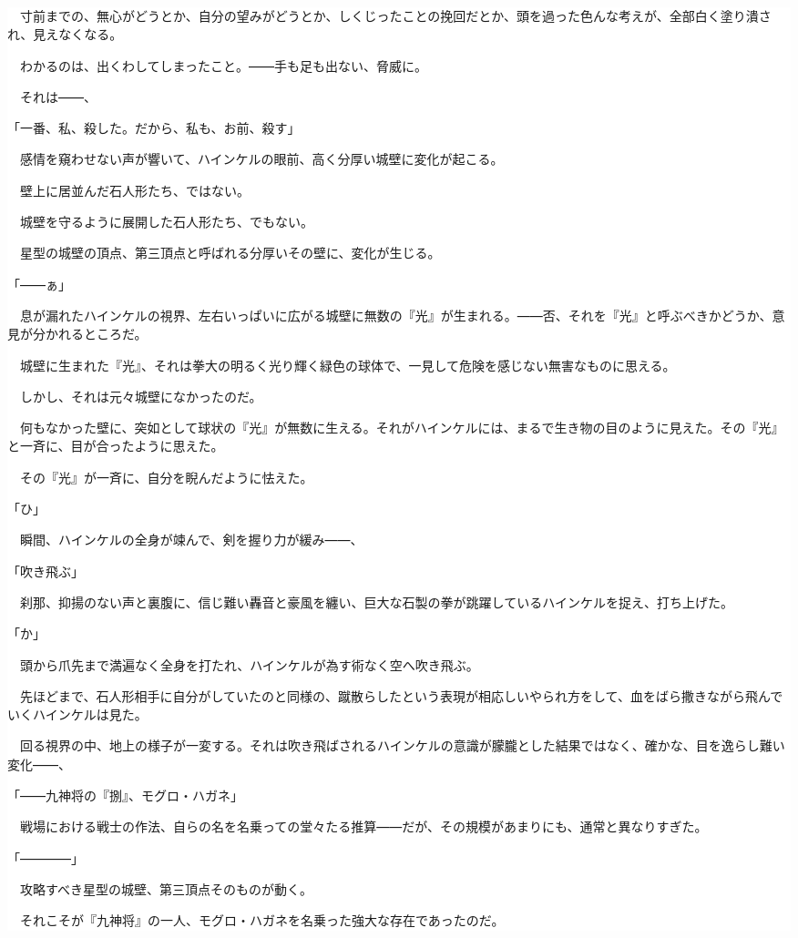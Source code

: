 
　寸前までの、無心がどうとか、自分の望みがどうとか、しくじったことの挽回だとか、頭を過った色んな考えが、全部白く塗り潰され、見えなくなる。

　わかるのは、出くわしてしまったこと。――手も足も出ない、脅威に。

　それは――、



「一番、私、殺した。だから、私も、お前、殺す」



　感情を窺わせない声が響いて、ハインケルの眼前、高く分厚い城壁に変化が起こる。

　壁上に居並んだ石人形たち、ではない。

　城壁を守るように展開した石人形たち、でもない。

　星型の城壁の頂点、第三頂点と呼ばれる分厚いその壁に、変化が生じる。



「――ぁ」



　息が漏れたハインケルの視界、左右いっぱいに広がる城壁に無数の『光』が生まれる。――否、それを『光』と呼ぶべきかどうか、意見が分かれるところだ。

　城壁に生まれた『光』、それは拳大の明るく光り輝く緑色の球体で、一見して危険を感じない無害なものに思える。



　しかし、それは元々城壁になかったのだ。

　何もなかった壁に、突如として球状の『光』が無数に生える。それがハインケルには、まるで生き物の目のように見えた。その『光』と一斉に、目が合ったように思えた。

　その『光』が一斉に、自分を睨んだように怯えた。



「ひ」



　瞬間、ハインケルの全身が竦んで、剣を握り力が緩み――、



「吹き飛ぶ」



　刹那、抑揚のない声と裏腹に、信じ難い轟音と豪風を纏い、巨大な石製の拳が跳躍しているハインケルを捉え、打ち上げた。



「か」



　頭から爪先まで満遍なく全身を打たれ、ハインケルが為す術なく空へ吹き飛ぶ。

　先ほどまで、石人形相手に自分がしていたのと同様の、蹴散らしたという表現が相応しいやられ方をして、血をばら撒きながら飛んでいくハインケルは見た。

　回る視界の中、地上の様子が一変する。それは吹き飛ばされるハインケルの意識が朦朧とした結果ではなく、確かな、目を逸らし難い変化――、



「――九神将の『捌』、モグロ・ハガネ」



　戦場における戦士の作法、自らの名を名乗っての堂々たる推算――だが、その規模があまりにも、通常と異なりすぎた。



「――――」



　攻略すべき星型の城壁、第三頂点そのものが動く。

　それこそが『九神将』の一人、モグロ・ハガネを名乗った強大な存在であったのだ。
